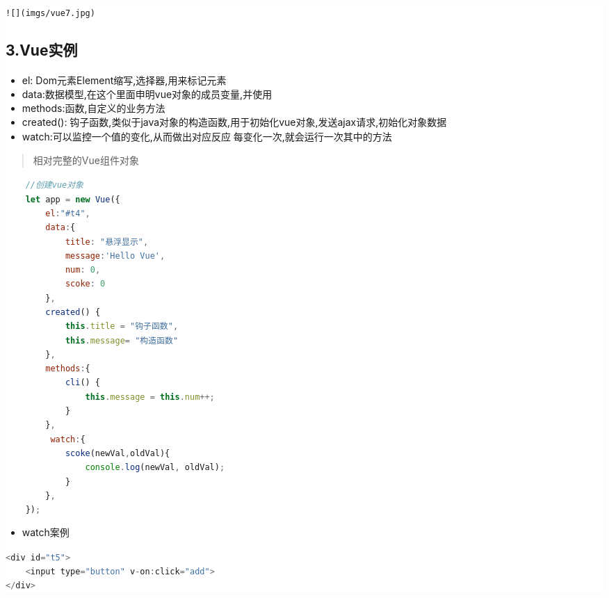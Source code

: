     ![](imgs/vue7.jpg)



## 3.Vue实例
- el: Dom元素Element缩写,选择器,用来标记元素
- data:数据模型,在这个里面申明vue对象的成员变量,并使用
- methods:函数,自定义的业务方法
- created(): 钩子函数,类似于java对象的构造函数,用于初始化vue对象,发送ajax请求,初始化对象数据
- watch:可以监控一个值的变化,从而做出对应反应 每变化一次,就会运行一次其中的方法

> 相对完整的Vue组件对象
```JavaScript 
    //创建vue对象
    let app = new Vue({
        el:"#t4",
        data:{
            title: "悬浮显示",
            message:'Hello Vue',
            num: 0,
            scoke: 0
        },
        created() {
            this.title = "钩子函数",
            this.message= "构造函数"
        },
        methods:{
            cli() {
                this.message = this.num++;
            }
        },
         watch:{
            scoke(newVal,oldVal){
                console.log(newVal, oldVal);
            }
        },
    });
```



- watch案例
```javascript
<div id="t5">
    <input type="button" v-on:click="add">
</div>
```
